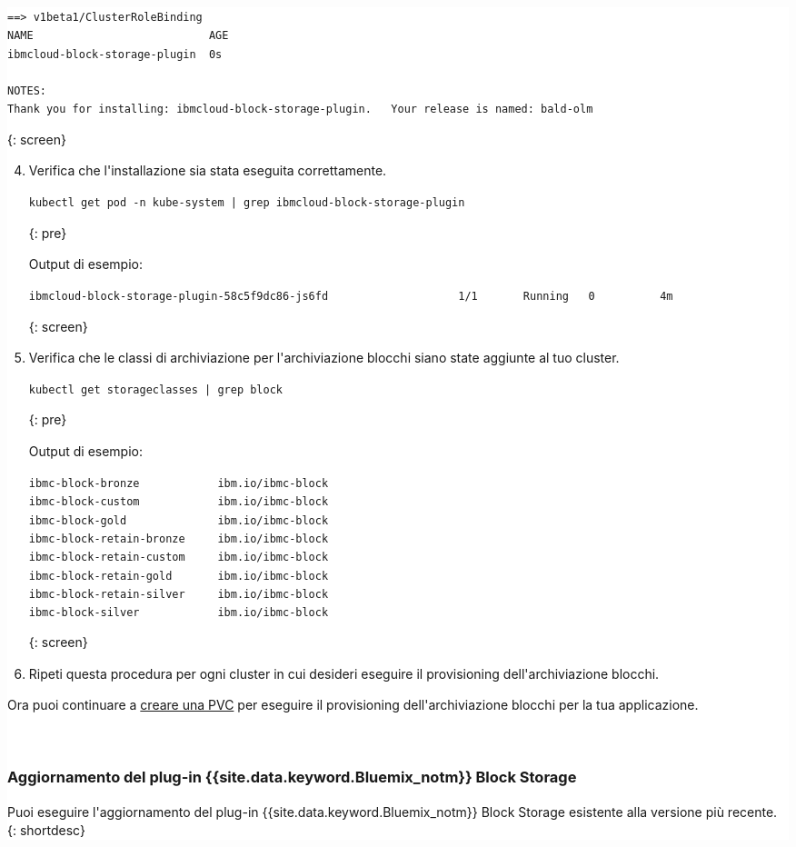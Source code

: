    ```
   ==> v1beta1/ClusterRoleBinding
   NAME                           AGE
   ibmcloud-block-storage-plugin  0s

   NOTES:
   Thank you for installing: ibmcloud-block-storage-plugin.   Your release is named: bald-olm
   ```
   {: screen}

4. Verifica che l'installazione sia stata eseguita correttamente. 
   ```
   kubectl get pod -n kube-system | grep ibmcloud-block-storage-plugin
   ```
   {: pre}

   Output di esempio:
   ```
   ibmcloud-block-storage-plugin-58c5f9dc86-js6fd                    1/1       Running   0          4m
   ```
   {: screen}

5. Verifica che le classi di archiviazione per l'archiviazione blocchi siano state aggiunte al tuo cluster.
   ```
   kubectl get storageclasses | grep block
   ```
   {: pre}

   Output di esempio:
   ```
   ibmc-block-bronze            ibm.io/ibmc-block
   ibmc-block-custom            ibm.io/ibmc-block
   ibmc-block-gold              ibm.io/ibmc-block
   ibmc-block-retain-bronze     ibm.io/ibmc-block
   ibmc-block-retain-custom     ibm.io/ibmc-block
   ibmc-block-retain-gold       ibm.io/ibmc-block
   ibmc-block-retain-silver     ibm.io/ibmc-block
   ibmc-block-silver            ibm.io/ibmc-block
   ```
   {: screen}

6. Ripeti questa procedura per ogni cluster in cui desideri eseguire il provisioning dell'archiviazione blocchi. 

Ora puoi continuare a [creare una PVC](#create) per eseguire il provisioning dell'archiviazione blocchi per la tua applicazione. 

<br />


### Aggiornamento del plug-in {{site.data.keyword.Bluemix_notm}} Block Storage
Puoi eseguire l'aggiornamento del plug-in {{site.data.keyword.Bluemix_notm}} Block Storage esistente alla versione più recente.
{: shortdesc}
